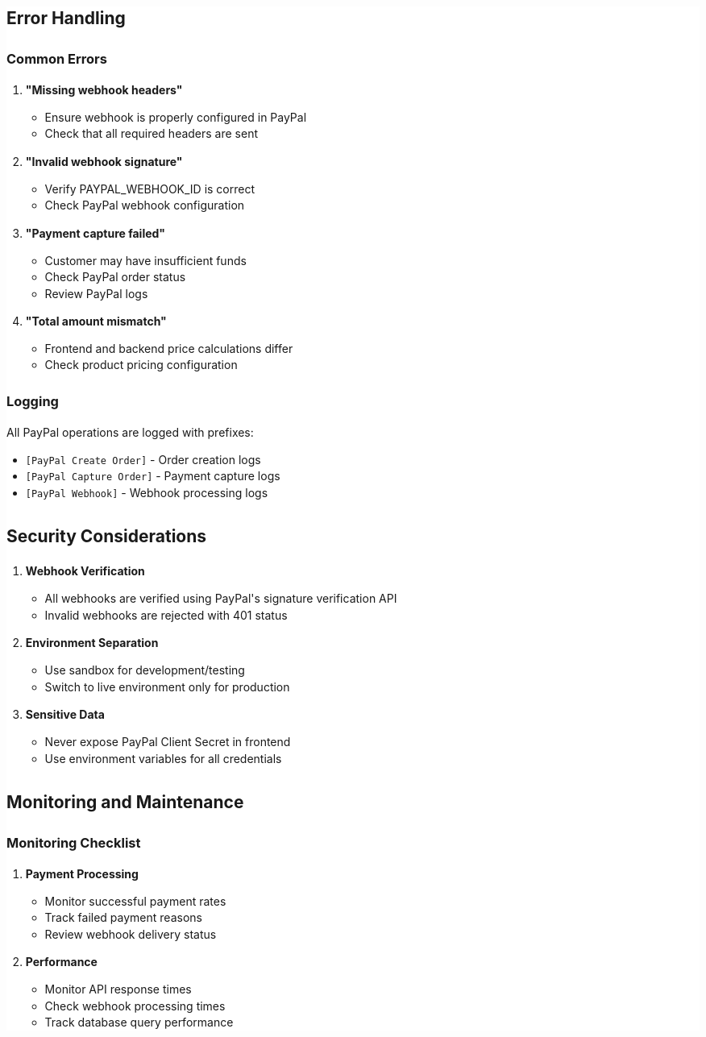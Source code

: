 ## Error Handling

### Common Errors

1. **"Missing webhook headers"**
   - Ensure webhook is properly configured in PayPal
   - Check that all required headers are sent

2. **"Invalid webhook signature"**
   - Verify PAYPAL_WEBHOOK_ID is correct
   - Check PayPal webhook configuration

3. **"Payment capture failed"**
   - Customer may have insufficient funds
   - Check PayPal order status
   - Review PayPal logs

4. **"Total amount mismatch"**
   - Frontend and backend price calculations differ
   - Check product pricing configuration

### Logging

All PayPal operations are logged with prefixes:
- `[PayPal Create Order]` - Order creation logs
- `[PayPal Capture Order]` - Payment capture logs  
- `[PayPal Webhook]` - Webhook processing logs

## Security Considerations

1. **Webhook Verification**
   - All webhooks are verified using PayPal's signature verification API
   - Invalid webhooks are rejected with 401 status

2. **Environment Separation**
   - Use sandbox for development/testing
   - Switch to live environment only for production

3. **Sensitive Data**
   - Never expose PayPal Client Secret in frontend
   - Use environment variables for all credentials

## Monitoring and Maintenance

### Monitoring Checklist

1. **Payment Processing**
   - Monitor successful payment rates
   - Track failed payment reasons
   - Review webhook delivery status

2. **Performance**
   - Monitor API response times
   - Check webhook processing times
   - Track database query performance
